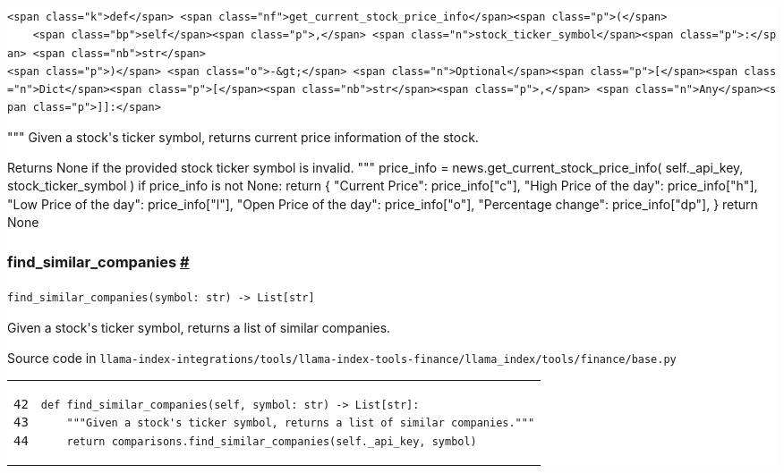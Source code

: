     <span class="k">def</span> <span class="nf">get_current_stock_price_info</span><span class="p">(</span>
        <span class="bp">self</span><span class="p">,</span> <span class="n">stock_ticker_symbol</span><span class="p">:</span> <span class="nb">str</span>
    <span class="p">)</span> <span class="o">-&gt;</span> <span class="n">Optional</span><span class="p">[</span><span class="n">Dict</span><span class="p">[</span><span class="nb">str</span><span class="p">,</span> <span class="n">Any</span><span class="p">]]:</span>
<span class="w">        </span><span class="sd">"""</span>
<span class="sd">        Given a stock's ticker symbol, returns current price information of the stock.</span>

<span class="sd">        Returns None if the provided stock ticker symbol is invalid.</span>
<span class="sd">        """</span>
        <span class="n">price_info</span> <span class="o">=</span> <span class="n">news</span><span class="o">.</span><span class="n">get_current_stock_price_info</span><span class="p">(</span>
            <span class="bp">self</span><span class="o">.</span><span class="n">_api_key</span><span class="p">,</span> <span class="n">stock_ticker_symbol</span>
        <span class="p">)</span>
        <span class="k">if</span> <span class="n">price_info</span> <span class="ow">is</span> <span class="ow">not</span> <span class="kc">None</span><span class="p">:</span>
            <span class="k">return</span> <span class="p">{</span>
                <span class="s2">"Current Price"</span><span class="p">:</span> <span class="n">price_info</span><span class="p">[</span><span class="s2">"c"</span><span class="p">],</span>
                <span class="s2">"High Price of the day"</span><span class="p">:</span> <span class="n">price_info</span><span class="p">[</span><span class="s2">"h"</span><span class="p">],</span>
                <span class="s2">"Low Price of the day"</span><span class="p">:</span> <span class="n">price_info</span><span class="p">[</span><span class="s2">"l"</span><span class="p">],</span>
                <span class="s2">"Open Price of the day"</span><span class="p">:</span> <span class="n">price_info</span><span class="p">[</span><span class="s2">"o"</span><span class="p">],</span>
                <span class="s2">"Percentage change"</span><span class="p">:</span> <span class="n">price_info</span><span class="p">[</span><span class="s2">"dp"</span><span class="p">],</span>
            <span class="p">}</span>
        <span class="k">return</span> <span class="kc">None</span>
</code></pre></div></td></tr></tbody></table>

### find\_similar\_companies [#](https://docs.llamaindex.ai/en/stable/api_reference/tools/finance/#llama_index.tools.finance.FinanceAgentToolSpec.find_similar_companies "Permanent link")

```
find_similar_companies(symbol: str) -> List[str]
```

Given a stock's ticker symbol, returns a list of similar companies.

Source code in `llama-index-integrations/tools/llama-index-tools-finance/llama_index/tools/finance/base.py`

<table class="highlighttable"><tbody><tr><td class="linenos"><div class="linenodiv"><pre><span></span><span class="normal">42</span>
<span class="normal">43</span>
<span class="normal">44</span></pre></div></td><td class="code"><div><pre><span></span><code><span class="k">def</span> <span class="nf">find_similar_companies</span><span class="p">(</span><span class="bp">self</span><span class="p">,</span> <span class="n">symbol</span><span class="p">:</span> <span class="nb">str</span><span class="p">)</span> <span class="o">-&gt;</span> <span class="n">List</span><span class="p">[</span><span class="nb">str</span><span class="p">]:</span>
<span class="w">    </span><span class="sd">"""Given a stock's ticker symbol, returns a list of similar companies."""</span>
    <span class="k">return</span> <span class="n">comparisons</span><span class="o">.</span><span class="n">find_similar_companies</span><span class="p">(</span><span class="bp">self</span><span class="o">.</span><span class="n">_api_key</span><span class="p">,</span> <span class="n">symbol</span><span class="p">)</span>
</code></pre></div></td></tr></tbody></table>
